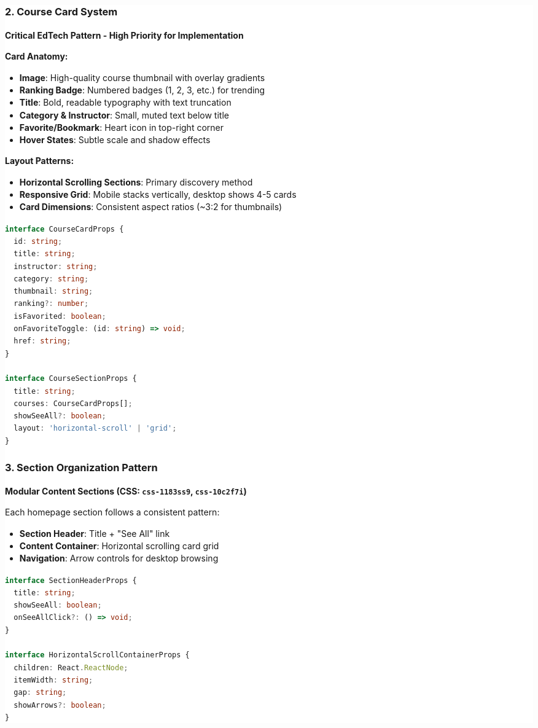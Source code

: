 ### 2. Course Card System
**Critical EdTech Pattern - High Priority for Implementation**

**Card Anatomy:**
- **Image**: High-quality course thumbnail with overlay gradients
- **Ranking Badge**: Numbered badges (1, 2, 3, etc.) for trending
- **Title**: Bold, readable typography with text truncation
- **Category & Instructor**: Small, muted text below title
- **Favorite/Bookmark**: Heart icon in top-right corner
- **Hover States**: Subtle scale and shadow effects

**Layout Patterns:**
- **Horizontal Scrolling Sections**: Primary discovery method
- **Responsive Grid**: Mobile stacks vertically, desktop shows 4-5 cards
- **Card Dimensions**: Consistent aspect ratios (~3:2 for thumbnails)

```typescript
interface CourseCardProps {
  id: string;
  title: string;
  instructor: string;
  category: string;
  thumbnail: string;
  ranking?: number;
  isFavorited: boolean;
  onFavoriteToggle: (id: string) => void;
  href: string;
}

interface CourseSectionProps {
  title: string;
  courses: CourseCardProps[];
  showSeeAll?: boolean;
  layout: 'horizontal-scroll' | 'grid';
}
```

### 3. Section Organization Pattern
**Modular Content Sections (CSS: `css-1183ss9`, `css-10c2f7i`)**

Each homepage section follows a consistent pattern:
- **Section Header**: Title + "See All" link
- **Content Container**: Horizontal scrolling card grid
- **Navigation**: Arrow controls for desktop browsing

```typescript
interface SectionHeaderProps {
  title: string;
  showSeeAll: boolean;
  onSeeAllClick?: () => void;
}

interface HorizontalScrollContainerProps {
  children: React.ReactNode;
  itemWidth: string;
  gap: string;
  showArrows?: boolean;
}
```

